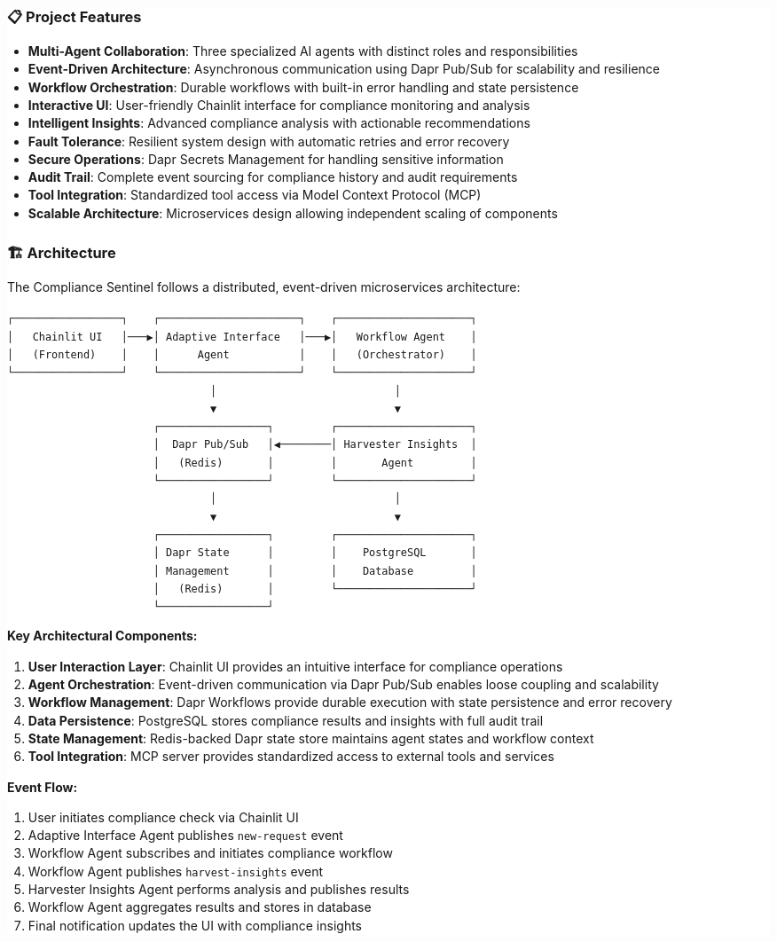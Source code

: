 ### 📋 Project Features

- **Multi-Agent Collaboration**: Three specialized AI agents with distinct roles and responsibilities
- **Event-Driven Architecture**: Asynchronous communication using Dapr Pub/Sub for scalability and resilience
- **Workflow Orchestration**: Durable workflows with built-in error handling and state persistence
- **Interactive UI**: User-friendly Chainlit interface for compliance monitoring and analysis
- **Intelligent Insights**: Advanced compliance analysis with actionable recommendations
- **Fault Tolerance**: Resilient system design with automatic retries and error recovery
- **Secure Operations**: Dapr Secrets Management for handling sensitive information
- **Audit Trail**: Complete event sourcing for compliance history and audit requirements
- **Tool Integration**: Standardized tool access via Model Context Protocol (MCP)
- **Scalable Architecture**: Microservices design allowing independent scaling of components

### 🏗️ Architecture

The Compliance Sentinel follows a distributed, event-driven microservices architecture:

```
┌─────────────────┐    ┌──────────────────────┐    ┌─────────────────────┐
│   Chainlit UI   │───▶│ Adaptive Interface   │───▶│   Workflow Agent    │
│   (Frontend)    │    │      Agent           │    │   (Orchestrator)    │
└─────────────────┘    └──────────────────────┘    └─────────────────────┘
                                │                            │
                                ▼                            ▼
                       ┌─────────────────┐         ┌─────────────────────┐
                       │  Dapr Pub/Sub   │◀────────│ Harvester Insights  │
                       │   (Redis)       │         │       Agent         │
                       └─────────────────┘         └─────────────────────┘
                                │                            │
                                ▼                            ▼
                       ┌─────────────────┐         ┌─────────────────────┐
                       │ Dapr State      │         │    PostgreSQL       │
                       │ Management      │         │    Database         │
                       │   (Redis)       │         └─────────────────────┘
                       └─────────────────┘
```

**Key Architectural Components:**

1. **User Interaction Layer**: Chainlit UI provides an intuitive interface for compliance operations
2. **Agent Orchestration**: Event-driven communication via Dapr Pub/Sub enables loose coupling and scalability
3. **Workflow Management**: Dapr Workflows provide durable execution with state persistence and error recovery
4. **Data Persistence**: PostgreSQL stores compliance results and insights with full audit trail
5. **State Management**: Redis-backed Dapr state store maintains agent states and workflow context
6. **Tool Integration**: MCP server provides standardized access to external tools and services

**Event Flow:**
1. User initiates compliance check via Chainlit UI
2. Adaptive Interface Agent publishes `new-request` event
3. Workflow Agent subscribes and initiates compliance workflow
4. Workflow Agent publishes `harvest-insights` event
5. Harvester Insights Agent performs analysis and publishes results
6. Workflow Agent aggregates results and stores in database
7. Final notification updates the UI with compliance insights
